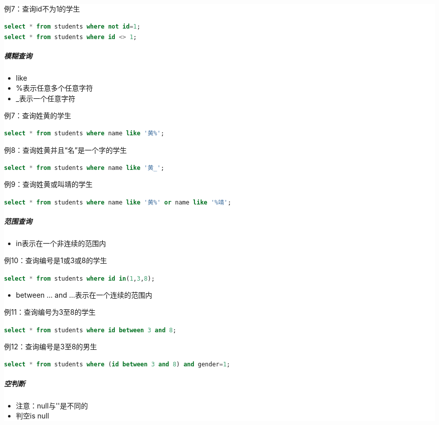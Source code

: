 例7：查询id不为1的学生

```sql
select * from students where not id=1;
select * from students where id <> 1;
```





##### 模糊查询

- like
- %表示任意多个任意字符
- _表示一个任意字符

例7：查询姓黄的学生

```sql
select * from students where name like '黄%';
```

例8：查询姓黄并且“名”是一个字的学生

```sql
select * from students where name like '黄_';
```

例9：查询姓黄或叫靖的学生

```sql
select * from students where name like '黄%' or name like '%靖';
```



##### 范围查询

- in表示在一个非连续的范围内

例10：查询编号是1或3或8的学生

```sql
select * from students where id in(1,3,8);
```

- between ... and ...表示在一个连续的范围内

例11：查询编号为3至8的学生

```sql
select * from students where id between 3 and 8;
```

例12：查询编号是3至8的男生

```sql
select * from students where (id between 3 and 8) and gender=1;
```



##### 空判断

- 注意：null与''是不同的
- 判空is null

